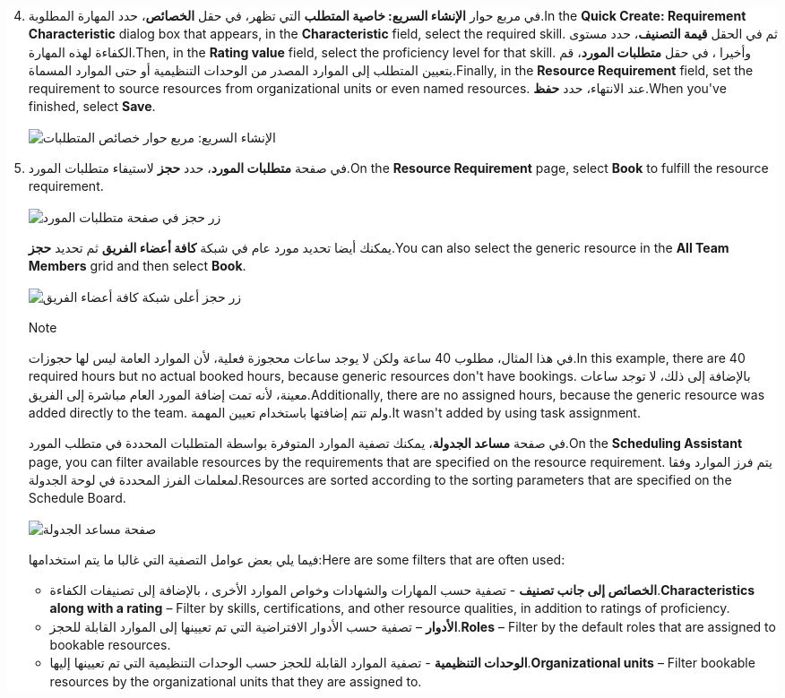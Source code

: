 4. <span data-ttu-id="a82a3-141">في مربع حوار **الإنشاء السريع: خاصية المتطلب** التي تظهر، في حقل **الخصائص**، حدد المهارة المطلوبة.</span><span class="sxs-lookup"><span data-stu-id="a82a3-141">In the **Quick Create: Requirement Characteristic** dialog box that appears, in the **Characteristic** field, select the required skill.</span></span> <span data-ttu-id="a82a3-142">ثم في الحقل **قيمة التصنيف**، حدد مستوى الكفاءة لهذه المهارة.</span><span class="sxs-lookup"><span data-stu-id="a82a3-142">Then, in the **Rating value** field, select the proficiency level for that skill.</span></span> <span data-ttu-id="a82a3-143">وأخيرا ، في حقل **متطلبات المورد**، قم بتعيين المتطلب إلى الموارد المصدر من الوحدات التنظيمية أو حتى الموارد المسماة.</span><span class="sxs-lookup"><span data-stu-id="a82a3-143">Finally, in the **Resource Requirement** field, set the requirement to source resources from organizational units or even named resources.</span></span> <span data-ttu-id="a82a3-144">عند الانتهاء، حدد **حفظ**.</span><span class="sxs-lookup"><span data-stu-id="a82a3-144">When you've finished, select **Save**.</span></span>

    ![الإنشاء السريع: مربع حوار خصائص المتطلبات](media/Resource-Management-image12.png)

5. <span data-ttu-id="a82a3-146">في صفحة **متطلبات المورد**، حدد **حجز** لاستيفاء متطلبات المورد.</span><span class="sxs-lookup"><span data-stu-id="a82a3-146">On the **Resource Requirement** page, select **Book** to fulfill the resource requirement.</span></span>

    ![زر حجز في صفحة متطلبات المورد](media/Resource-Management-image13.png)

    <span data-ttu-id="a82a3-148">يمكنك أيضا تحديد مورد عام في شبكة **كافة أعضاء الفريق** ثم تحديد **حجز**.</span><span class="sxs-lookup"><span data-stu-id="a82a3-148">You can also select the generic resource in the **All Team Members** grid and then select **Book**.</span></span>

    ![زر حجز أعلى شبكة كافة أعضاء الفريق](media/Resource-Management-image14.png)

    > [!NOTE]
    > <span data-ttu-id="a82a3-150">في هذا المثال، مطلوب 40 ساعة ولكن لا يوجد ساعات محجوزة فعلية، لأن الموارد العامة ليس لها حجوزات.</span><span class="sxs-lookup"><span data-stu-id="a82a3-150">In this example, there are 40 required hours but no actual booked hours, because generic resources don't have bookings.</span></span> <span data-ttu-id="a82a3-151">بالإضافة إلى ذلك، لا توجد ساعات معينة، لأنه تمت إضافة المورد العام مباشرة إلى الفريق.</span><span class="sxs-lookup"><span data-stu-id="a82a3-151">Additionally, there are no assigned hours, because the generic resource was added directly to the team.</span></span> <span data-ttu-id="a82a3-152">ولم تتم إضافتها باستخدام تعيين المهمة.</span><span class="sxs-lookup"><span data-stu-id="a82a3-152">It wasn't added by using task assignment.</span></span>

    <span data-ttu-id="a82a3-153">في صفحة **مساعد الجدولة**، يمكنك تصفية الموارد المتوفرة بواسطة المتطلبات المحددة في متطلب المورد.</span><span class="sxs-lookup"><span data-stu-id="a82a3-153">On the **Scheduling Assistant** page, you can filter available resources by the requirements that are specified on the resource requirement.</span></span> <span data-ttu-id="a82a3-154">يتم فرز الموارد وفقا لمعلمات الفرز المحددة في لوحة الجدولة.</span><span class="sxs-lookup"><span data-stu-id="a82a3-154">Resources are sorted according to the sorting parameters that are specified on the Schedule Board.</span></span>

    ![صفحة مساعد الجدولة](media/Resource-Management-image15.png)

    <span data-ttu-id="a82a3-156">فيما يلي بعض عوامل التصفية التي غالبا ما يتم استخدامها:</span><span class="sxs-lookup"><span data-stu-id="a82a3-156">Here are some filters that are often used:</span></span>

    - <span data-ttu-id="a82a3-157">**الخصائص إلى جانب تصنيف** - تصفية حسب المهارات والشهادات وخواص الموارد الأخرى ، بالإضافة إلى تصنيفات الكفاءة.</span><span class="sxs-lookup"><span data-stu-id="a82a3-157">**Characteristics along with a rating** – Filter by skills, certifications, and other resource qualities, in addition to ratings of proficiency.</span></span>
    - <span data-ttu-id="a82a3-158">**الأدوار** – تصفية حسب الأدوار الافتراضية التي تم تعيينها إلى الموارد القابلة للحجز.</span><span class="sxs-lookup"><span data-stu-id="a82a3-158">**Roles** – Filter by the default roles that are assigned to bookable resources.</span></span>
    - <span data-ttu-id="a82a3-159">**الوحدات التنظيمية** - تصفية الموارد القابلة للحجز حسب الوحدات التنظيمية التي تم تعيينها إليها.</span><span class="sxs-lookup"><span data-stu-id="a82a3-159">**Organizational units** – Filter bookable resources by the organizational units that they are assigned to.</span></span>
